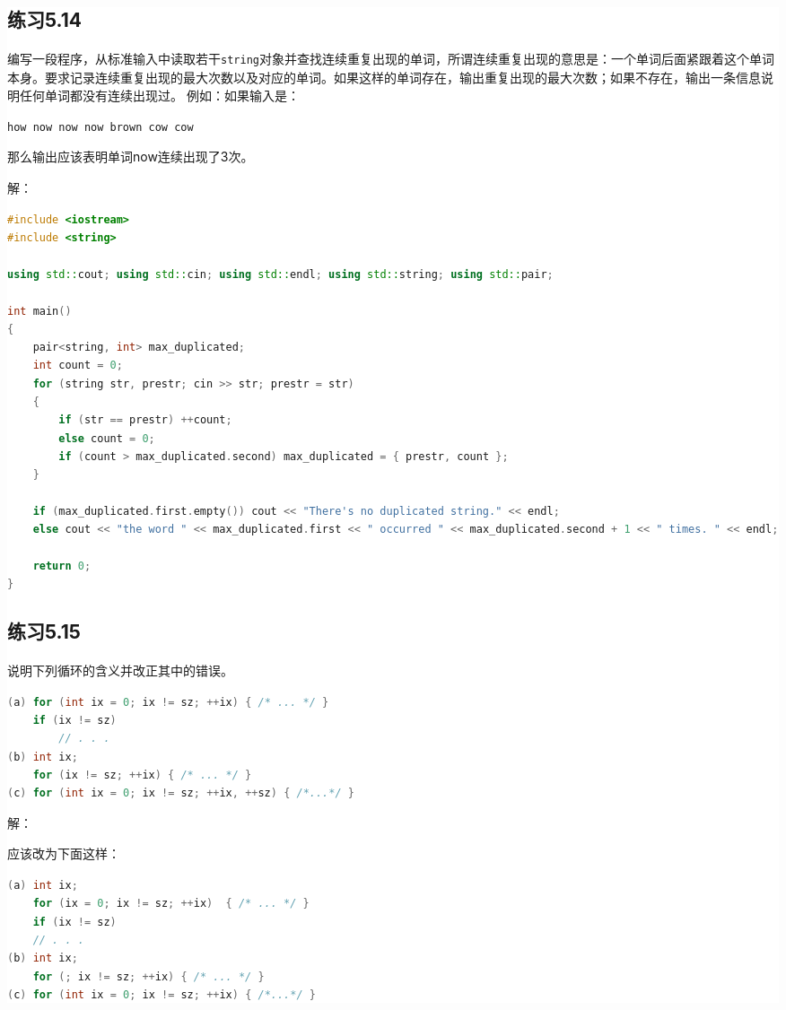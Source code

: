 ## 练习5.14
编写一段程序，从标准输入中读取若干`string`对象并查找连续重复出现的单词，所谓连续重复出现的意思是：一个单词后面紧跟着这个单词本身。要求记录连续重复出现的最大次数以及对应的单词。如果这样的单词存在，输出重复出现的最大次数；如果不存在，输出一条信息说明任何单词都没有连续出现过。
例如：如果输入是：
```
how now now now brown cow cow
```
那么输出应该表明单词now连续出现了3次。

解：

```cpp
#include <iostream>
#include <string>

using std::cout; using std::cin; using std::endl; using std::string; using std::pair;

int main()
{ 
    pair<string, int> max_duplicated;
    int count = 0;
    for (string str, prestr; cin >> str; prestr = str)
    {
        if (str == prestr) ++count;
        else count = 0; 
        if (count > max_duplicated.second) max_duplicated = { prestr, count };
    }
    
    if (max_duplicated.first.empty()) cout << "There's no duplicated string." << endl;
    else cout << "the word " << max_duplicated.first << " occurred " << max_duplicated.second + 1 << " times. " << endl;
    
    return 0;
}
```

## 练习5.15
说明下列循环的含义并改正其中的错误。

```cpp
(a) for (int ix = 0; ix != sz; ++ix) { /* ... */ }
    if (ix != sz)
    	// . . .
(b) int ix;
    for (ix != sz; ++ix) { /* ... */ }
(c) for (int ix = 0; ix != sz; ++ix, ++sz) { /*...*/ }
```

解：

应该改为下面这样：

```cpp
(a) int ix;
    for (ix = 0; ix != sz; ++ix)  { /* ... */ }
    if (ix != sz)
    // . . .
(b) int ix;
    for (; ix != sz; ++ix) { /* ... */ }
(c) for (int ix = 0; ix != sz; ++ix) { /*...*/ }
```
